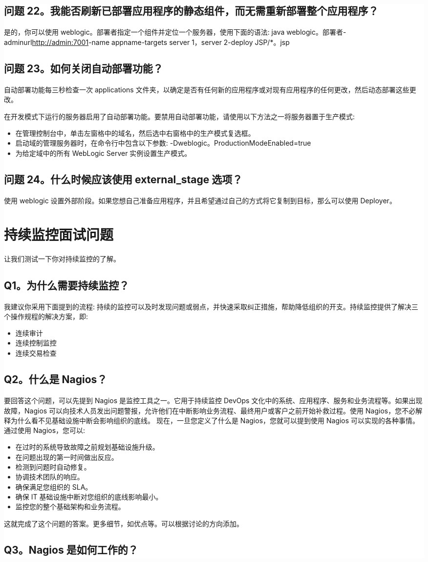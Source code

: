 ## 问题 22。我能否刷新已部署应用程序的静态组件，而无需重新部署整个应用程序？

是的，你可以使用 weblogic。部署者指定一个组件并定位一个服务器，使用下面的语法:
java weblogic。部署者-adminurl[http://admin:7001](http://admin:7001)-name appname-targets server 1，server 2-deploy JSP/*。jsp

## 问题 23。如何关闭自动部署功能？

自动部署功能每三秒检查一次 applications 文件夹，以确定是否有任何新的应用程序或对现有应用程序的任何更改，然后动态部署这些更改。

在开发模式下运行的服务器启用了自动部署功能。要禁用自动部署功能，请使用以下方法之一将服务器置于生产模式:

*   在管理控制台中，单击左窗格中的域名，然后选中右窗格中的生产模式复选框。
*   启动域的管理服务器时，在命令行中包含以下参数:
    -Dweblogic。ProductionModeEnabled=true
*   为给定域中的所有 WebLogic Server 实例设置生产模式。

## 问题 24。什么时候应该使用 external_stage 选项？

使用 weblogic 设置外部阶段。如果您想自己准备应用程序，并且希望通过自己的方式将它复制到目标，那么可以使用 Deployer。

# 持续监控面试问题

让我们测试一下你对持续监控的了解。

## Q1。为什么需要持续监控？

我建议你采用下面提到的流程:
持续的监控可以及时发现问题或弱点，并快速采取纠正措施，帮助降低组织的开支。持续监控提供了解决三个操作规程的解决方案，即:

*   连续审计
*   连续控制监控
*   连续交易检查

## Q2。什么是 Nagios？

要回答这个问题，可以先提到 Nagios 是监控工具之一。它用于持续监控 DevOps 文化中的系统、应用程序、服务和业务流程等。如果出现故障，Nagios 可以向技术人员发出问题警报，允许他们在中断影响业务流程、最终用户或客户之前开始补救过程。使用 Nagios，您不必解释为什么看不见基础设施中断会影响组织的底线。
现在，一旦您定义了什么是 Nagios，您就可以提到使用 Nagios 可以实现的各种事情。
通过使用 Nagios，您可以:

*   在过时的系统导致故障之前规划基础设施升级。
*   在问题出现的第一时间做出反应。
*   检测到问题时自动修复。
*   协调技术团队的响应。
*   确保满足您组织的 SLA。
*   确保 IT 基础设施中断对您组织的底线影响最小。
*   监控您的整个基础架构和业务流程。

这就完成了这个问题的答案。更多细节，如优点等。可以根据讨论的方向添加。

## Q3。Nagios 是如何工作的？

